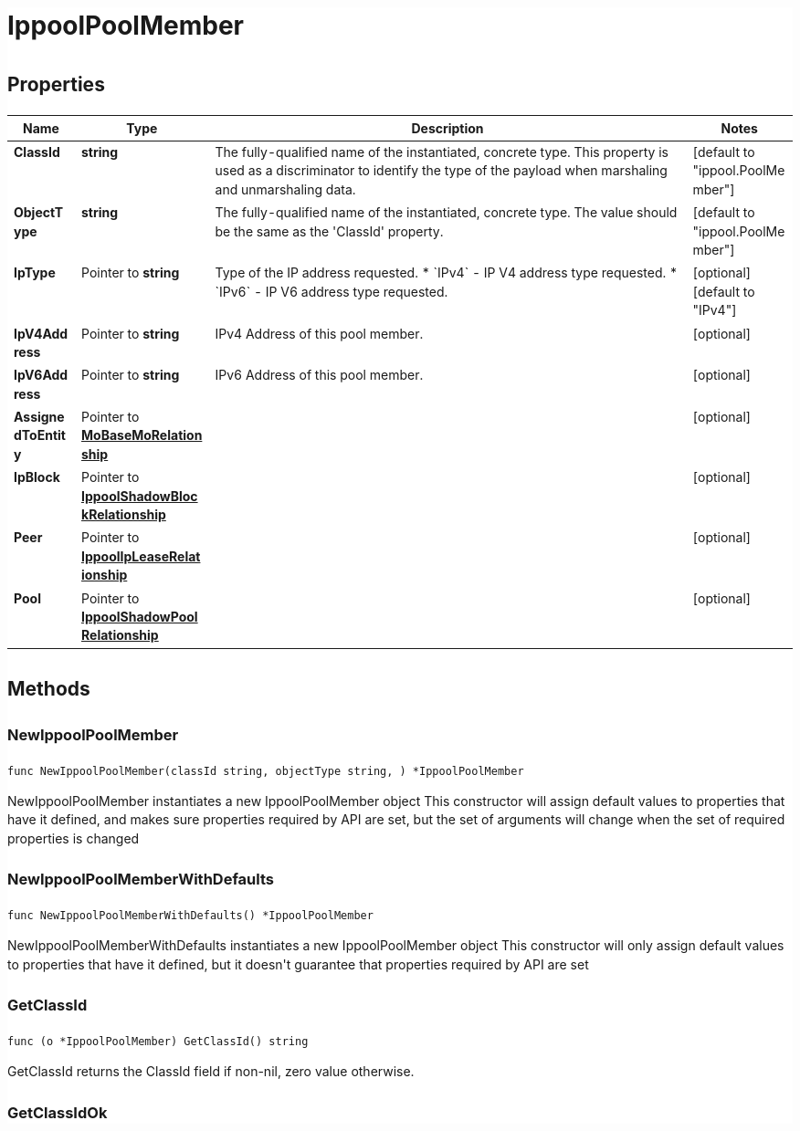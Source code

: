 # IppoolPoolMember

## Properties

Name | Type | Description | Notes
------------ | ------------- | ------------- | -------------
**ClassId** | **string** | The fully-qualified name of the instantiated, concrete type. This property is used as a discriminator to identify the type of the payload when marshaling and unmarshaling data. | [default to "ippool.PoolMember"]
**ObjectType** | **string** | The fully-qualified name of the instantiated, concrete type. The value should be the same as the &#39;ClassId&#39; property. | [default to "ippool.PoolMember"]
**IpType** | Pointer to **string** | Type of the IP address requested. * &#x60;IPv4&#x60; - IP V4 address type requested. * &#x60;IPv6&#x60; - IP V6 address type requested. | [optional] [default to "IPv4"]
**IpV4Address** | Pointer to **string** | IPv4 Address of this pool member. | [optional] 
**IpV6Address** | Pointer to **string** | IPv6 Address of this pool member. | [optional] 
**AssignedToEntity** | Pointer to [**MoBaseMoRelationship**](MoBaseMoRelationship.md) |  | [optional] 
**IpBlock** | Pointer to [**IppoolShadowBlockRelationship**](IppoolShadowBlockRelationship.md) |  | [optional] 
**Peer** | Pointer to [**IppoolIpLeaseRelationship**](IppoolIpLeaseRelationship.md) |  | [optional] 
**Pool** | Pointer to [**IppoolShadowPoolRelationship**](IppoolShadowPoolRelationship.md) |  | [optional] 

## Methods

### NewIppoolPoolMember

`func NewIppoolPoolMember(classId string, objectType string, ) *IppoolPoolMember`

NewIppoolPoolMember instantiates a new IppoolPoolMember object
This constructor will assign default values to properties that have it defined,
and makes sure properties required by API are set, but the set of arguments
will change when the set of required properties is changed

### NewIppoolPoolMemberWithDefaults

`func NewIppoolPoolMemberWithDefaults() *IppoolPoolMember`

NewIppoolPoolMemberWithDefaults instantiates a new IppoolPoolMember object
This constructor will only assign default values to properties that have it defined,
but it doesn't guarantee that properties required by API are set

### GetClassId

`func (o *IppoolPoolMember) GetClassId() string`

GetClassId returns the ClassId field if non-nil, zero value otherwise.

### GetClassIdOk
